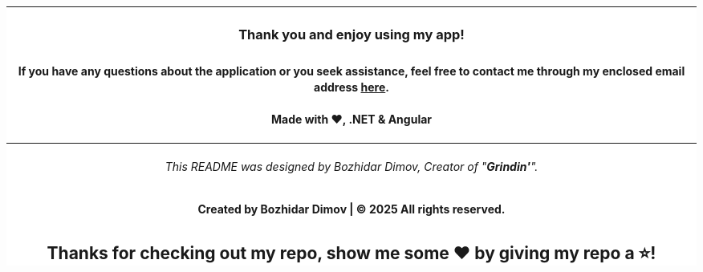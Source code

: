<hr>
<h3 align="center"> Thank you and enjoy using my app! <h3>
<h4 align="center"> If you have any questions about the application or you seek assistance, feel free to contact me through my enclosed email address <a href="#contributors">here</a>. </h4>
<h4 align="center"> Made with ❤️, .NET & Angular </h4>
<hr>

<h6 align="center">This README was designed by Bozhidar Dimov, Creator of "<strong>Grindin'</strong>".</h6>
<h4 align="center"> Created by Bozhidar Dimov | &copy 2025 All rights reserved.</h4>
<h2 align="center">Thanks for checking out my repo, show me some ❤️ by giving my repo a ⭐️!</h2>
